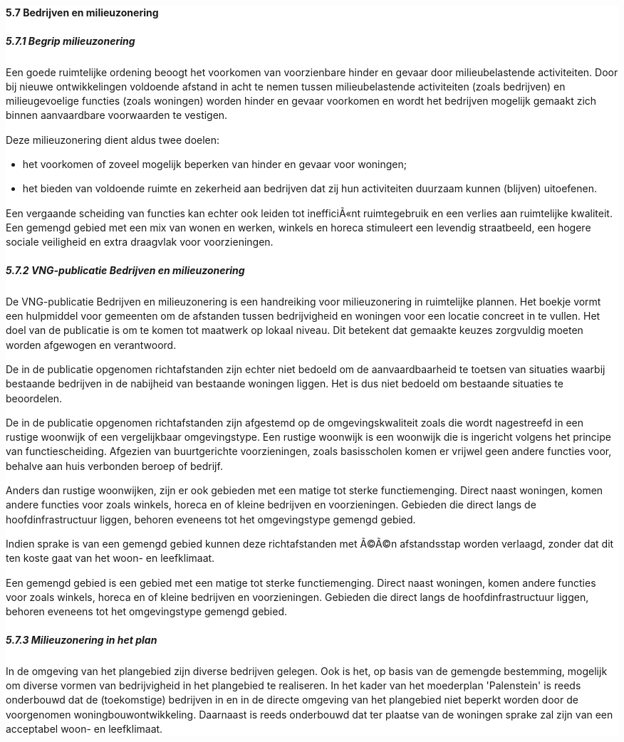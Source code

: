 #### 5\.7 Bedrijven en milieuzonering

##### 5\.7\.1 Begrip milieuzonering

Een goede ruimtelijke ordening beoogt het voorkomen van voorzienbare hinder en gevaar door milieubelastende activiteiten. Door bij nieuwe ontwikkelingen voldoende afstand in acht te nemen tussen milieubelastende activiteiten (zoals bedrijven) en milieugevoelige functies (zoals woningen) worden hinder en gevaar voorkomen en wordt het bedrijven mogelijk gemaakt zich binnen aanvaardbare voorwaarden te vestigen.

Deze milieuzonering dient aldus twee doelen:

* het voorkomen of zoveel mogelijk beperken van hinder en gevaar voor woningen;

* het bieden van voldoende ruimte en zekerheid aan bedrijven dat zij hun activiteiten duurzaam kunnen (blijven) uitoefenen.

Een vergaande scheiding van functies kan echter ook leiden tot inefficiÃ«nt ruimtegebruik en een verlies aan ruimtelijke kwaliteit. Een gemengd gebied met een mix van wonen en werken, winkels en horeca stimuleert een levendig straatbeeld, een hogere sociale veiligheid en extra draagvlak voor voorzieningen.

##### 5\.7\.2 VNG\-publicatie Bedrijven en milieuzonering

De VNG\-publicatie Bedrijven en milieuzonering is een handreiking voor milieuzonering in ruimtelijke plannen. Het boekje vormt een hulpmiddel voor gemeenten om de afstanden tussen bedrijvigheid en woningen voor een locatie concreet in te vullen. Het doel van de publicatie is om te komen tot maatwerk op lokaal niveau. Dit betekent dat gemaakte keuzes zorgvuldig moeten worden afgewogen en verantwoord.

De in de publicatie opgenomen richtafstanden zijn echter niet bedoeld om de aanvaardbaarheid te toetsen van situaties waarbij bestaande bedrijven in de nabijheid van bestaande woningen liggen. Het is dus niet bedoeld om bestaande situaties te beoordelen.

De in de publicatie opgenomen richtafstanden zijn afgestemd op de omgevingskwaliteit zoals die wordt nagestreefd in een rustige woonwijk of een vergelijkbaar omgevingstype. Een rustige woonwijk is een woonwijk die is ingericht volgens het principe van functiescheiding. Afgezien van buurtgerichte voorzieningen, zoals basisscholen komen er vrijwel geen andere functies voor, behalve aan huis verbonden beroep of bedrijf.

Anders dan rustige woonwijken, zijn er ook gebieden met een matige tot sterke functiemenging. Direct naast woningen, komen andere functies voor zoals winkels, horeca en of kleine bedrijven en voorzieningen. Gebieden die direct langs de hoofdinfrastructuur liggen, behoren eveneens tot het omgevingstype gemengd gebied.

Indien sprake is van een gemengd gebied kunnen deze richtafstanden met Ã©Ã©n afstandsstap worden verlaagd, zonder dat dit ten koste gaat van het woon\- en leefklimaat.

Een gemengd gebied is een gebied met een matige tot sterke functiemenging. Direct naast woningen, komen andere functies voor zoals winkels, horeca en of kleine bedrijven en voorzieningen. Gebieden die direct langs de hoofdinfrastructuur liggen, behoren eveneens tot het omgevingstype gemengd gebied.

##### 5\.7\.3 Milieuzonering in het plan

In de omgeving van het plangebied zijn diverse bedrijven gelegen. Ook is het, op basis van de gemengde bestemming, mogelijk om diverse vormen van bedrijvigheid in het plangebied te realiseren. In het kader van het moederplan 'Palenstein' is reeds onderbouwd dat de (toekomstige) bedrijven in en in de directe omgeving van het plangebied niet beperkt worden door de voorgenomen woningbouwontwikkeling. Daarnaast is reeds onderbouwd dat ter plaatse van de woningen sprake zal zijn van een acceptabel woon\- en leefklimaat.
